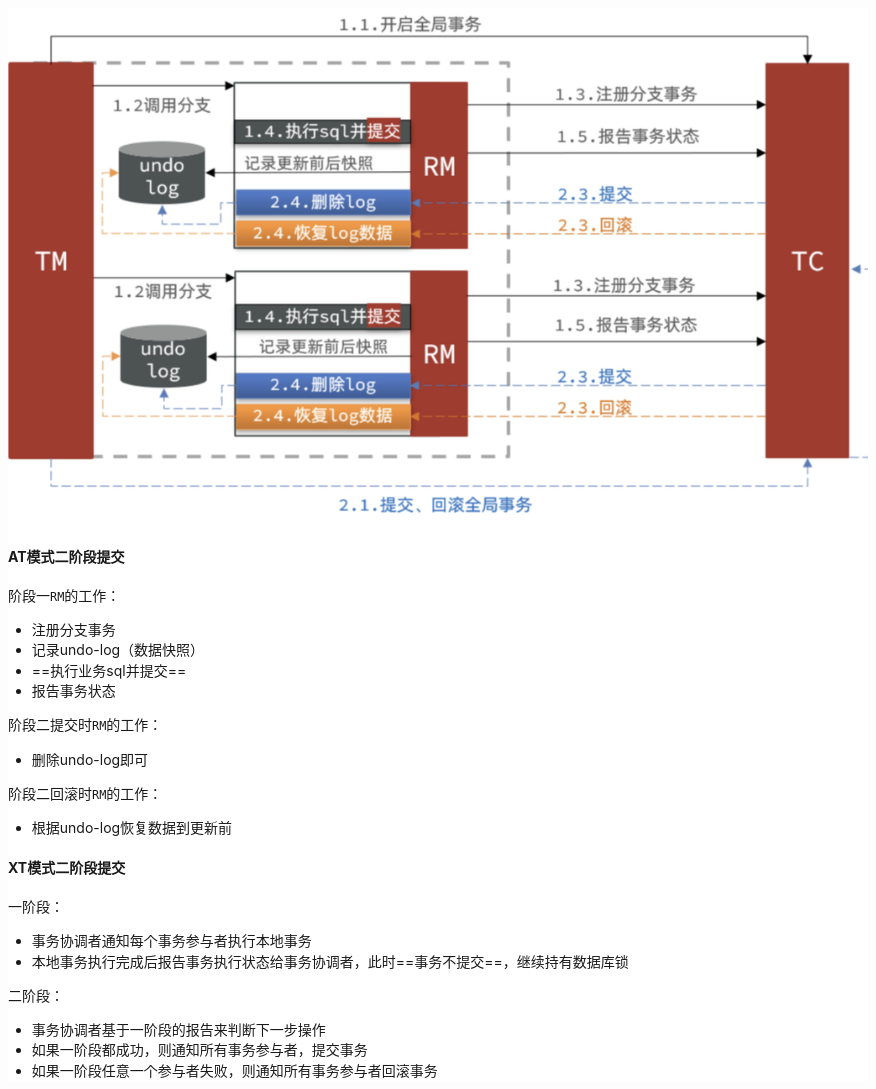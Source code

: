 ![image-20250325133912737](./13.%E9%9D%A2%E8%AF%95%E5%87%86%E5%A4%87.assets/image-20250325133912737.png)

####  AT模式二阶段提交

阶段一`RM`的工作：

- 注册分支事务
- 记录undo-log（数据快照）
- ==执行业务sql并提交==
- 报告事务状态

阶段二提交时`RM`的工作：

- 删除undo-log即可

阶段二回滚时`RM`的工作：

- 根据undo-log恢复数据到更新前

####  XT模式二阶段提交

一阶段：

- 事务协调者通知每个事务参与者执行本地事务
- 本地事务执行完成后报告事务执行状态给事务协调者，此时==事务不提交==，继续持有数据库锁

二阶段：

- 事务协调者基于一阶段的报告来判断下一步操作
- 如果一阶段都成功，则通知所有事务参与者，提交事务
- 如果一阶段任意一个参与者失败，则通知所有事务参与者回滚事务
